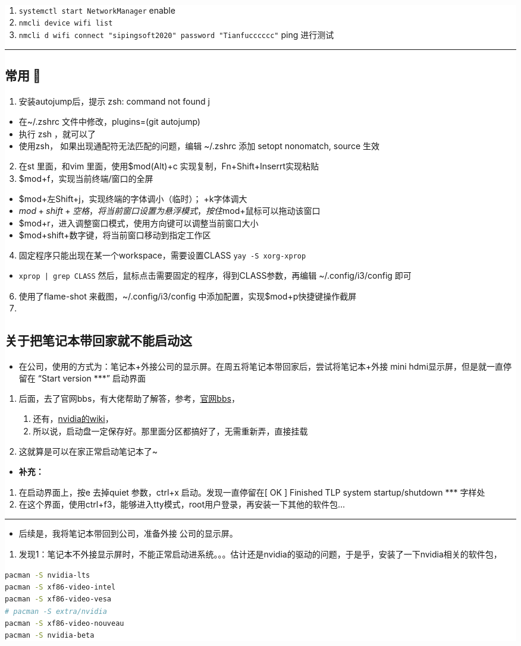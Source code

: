 1. `systemctl start NetworkManager`   enable
2. `nmcli device wifi list `   
3. `nmcli d wifi connect "sipingsoft2020" password "Tianfucccccc"`   ping 进行测试

---

## 常用 :frog: 



1. 安装autojump后，提示  zsh: command not found j 

- 在~/.zshrc  文件中修改，plugins=(git autojump)
- 执行 zsh  ，就可以了
- 使用zsh， 如果出现通配符无法匹配的问题，编辑  ~/.zshrc  添加  setopt nonomatch,  source 生效

2. 在st 里面，和vim 里面，使用$mod(Alt)+c 实现复制，Fn+Shift+Inserrt实现粘贴
3. $mod+f，实现当前终端/窗口的全屏

- $mod+左Shift+j，实现终端的字体调小（临时）；  +k字体调大
- $mod+shift+空格，将当前窗口设置为悬浮模式，按住$mod+鼠标可以拖动该窗口
- $mod+r，进入调整窗口模式，使用方向键可以调整当前窗口大小
- $mod+shift+数字键，将当前窗口移动到指定工作区

4. 固定程序只能出现在某一个workspace，需要设置CLASS  `yay -S xorg-xprop`   

- `xprop | grep CLASS`   然后，鼠标点击需要固定的程序，得到CLASS参数，再编辑  ~/.config/i3/config 即可

6. 使用了flame-shot 来截图，~/.config/i3/config 中添加配置，实现$mod+p快捷键操作截屏
7. 



## 关于把笔记本带回家就不能启动这

- 在公司，使用的方式为：笔记本+外接公司的显示屏。在周五将笔记本带回家后，尝试将笔记本+外接 mini hdmi显示屏，但是就一直停留在 “Start version  ***” 启动界面

1. 后面，去了官网bbs，有大佬帮助了解答，参考，[官网bbs](https://bbs.archlinuxcn.org/viewtopic.php?id=11014)，  
   1. 还有，[nvidia的wiki](https://wiki.archlinux.org/index.php/NVIDIA_(%E7%AE%80%E4%BD%93%E4%B8%AD%E6%96%87))，  
   2. 所以说，启动盘一定保存好。那里面分区都搞好了，无需重新弄，直接挂载

2. 这就算是可以在家正常启动笔记本了~

- **补充：**  

1. 在启动界面上，按e  去掉quiet 参数，ctrl+x 启动。发现一直停留在[ OK ] Finished TLP system startup/shutdown *** 字样处
2. 在这个界面，使用ctrl+f3，能够进入tty模式，root用户登录，再安装一下其他的软件包...  

---

- 后续是，我将笔记本带回到公司，准备外接 公司的显示屏。

1. 发现1：笔记本不外接显示屏时，不能正常启动进系统。。。估计还是nvidia的驱动的问题，于是乎，安装了一下nvidia相关的软件包，

```bash
pacman -S nvidia-lts
pacman -S xf86-video-intel
pacman -S xf86-video-vesa
# pacman -S extra/nvidia
pacman -S xf86-video-nouveau
pacman -S nvidia-beta
```
